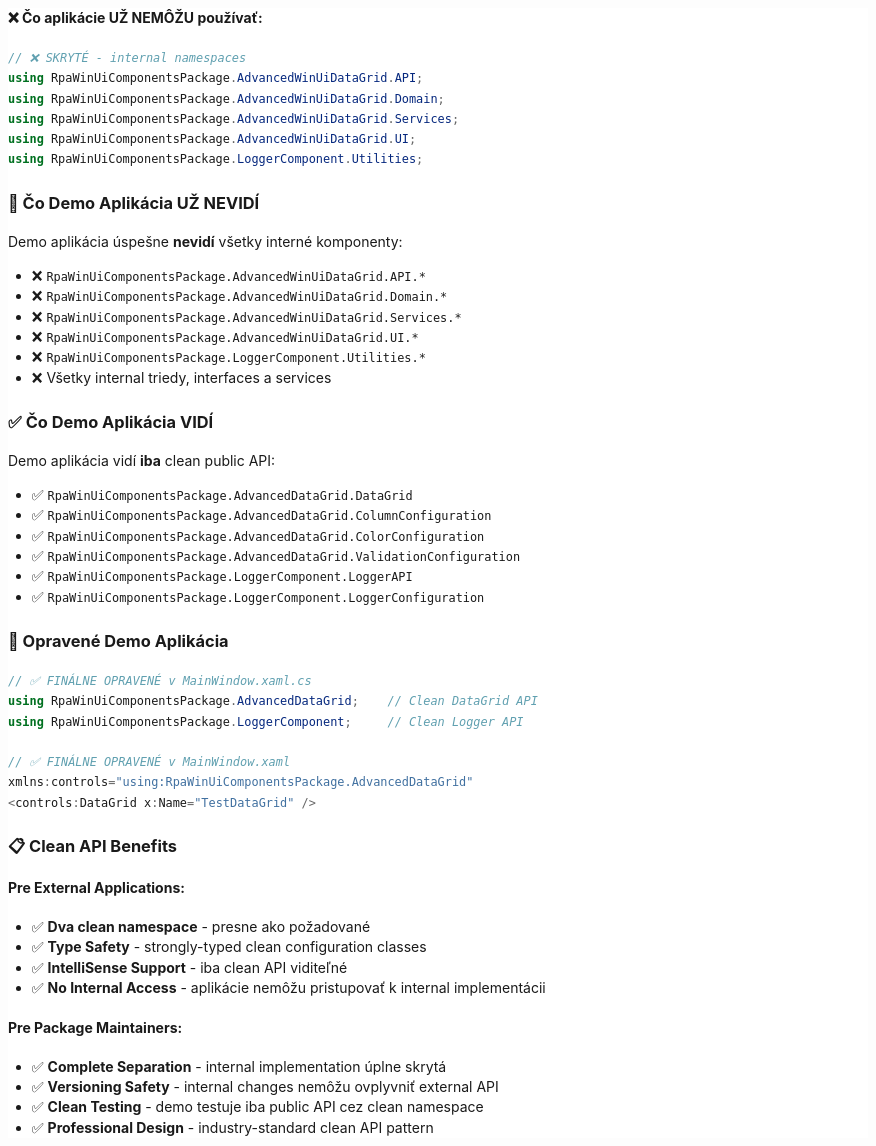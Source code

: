 #### **❌ Čo aplikácie UŽ NEMÔŽU používať:**
```csharp
// ❌ SKRYTÉ - internal namespaces
using RpaWinUiComponentsPackage.AdvancedWinUiDataGrid.API;
using RpaWinUiComponentsPackage.AdvancedWinUiDataGrid.Domain; 
using RpaWinUiComponentsPackage.AdvancedWinUiDataGrid.Services;
using RpaWinUiComponentsPackage.AdvancedWinUiDataGrid.UI;
using RpaWinUiComponentsPackage.LoggerComponent.Utilities;
```

### **🚫 Čo Demo Aplikácia UŽ NEVIDÍ**

Demo aplikácia úspešne **nevidí** všetky interné komponenty:
- ❌ `RpaWinUiComponentsPackage.AdvancedWinUiDataGrid.API.*`
- ❌ `RpaWinUiComponentsPackage.AdvancedWinUiDataGrid.Domain.*`
- ❌ `RpaWinUiComponentsPackage.AdvancedWinUiDataGrid.Services.*`
- ❌ `RpaWinUiComponentsPackage.AdvancedWinUiDataGrid.UI.*`
- ❌ `RpaWinUiComponentsPackage.LoggerComponent.Utilities.*`
- ❌ Všetky internal triedy, interfaces a services

### **✅ Čo Demo Aplikácia VIDÍ**

Demo aplikácia vidí **iba** clean public API:
- ✅ `RpaWinUiComponentsPackage.AdvancedDataGrid.DataGrid`
- ✅ `RpaWinUiComponentsPackage.AdvancedDataGrid.ColumnConfiguration`
- ✅ `RpaWinUiComponentsPackage.AdvancedDataGrid.ColorConfiguration`
- ✅ `RpaWinUiComponentsPackage.AdvancedDataGrid.ValidationConfiguration`
- ✅ `RpaWinUiComponentsPackage.LoggerComponent.LoggerAPI`
- ✅ `RpaWinUiComponentsPackage.LoggerComponent.LoggerConfiguration`

### **🔄 Opravené Demo Aplikácia**

```csharp
// ✅ FINÁLNE OPRAVENÉ v MainWindow.xaml.cs
using RpaWinUiComponentsPackage.AdvancedDataGrid;    // Clean DataGrid API
using RpaWinUiComponentsPackage.LoggerComponent;     // Clean Logger API

// ✅ FINÁLNE OPRAVENÉ v MainWindow.xaml
xmlns:controls="using:RpaWinUiComponentsPackage.AdvancedDataGrid"
<controls:DataGrid x:Name="TestDataGrid" />
```

### **📋 Clean API Benefits**

#### **Pre External Applications:**
- ✅ **Dva clean namespace** - presne ako požadované
- ✅ **Type Safety** - strongly-typed clean configuration classes  
- ✅ **IntelliSense Support** - iba clean API viditeľné
- ✅ **No Internal Access** - aplikácie nemôžu pristupovať k internal implementácii

#### **Pre Package Maintainers:**
- ✅ **Complete Separation** - internal implementation úplne skrytá
- ✅ **Versioning Safety** - internal changes nemôžu ovplyvniť external API
- ✅ **Clean Testing** - demo testuje iba public API cez clean namespace
- ✅ **Professional Design** - industry-standard clean API pattern
